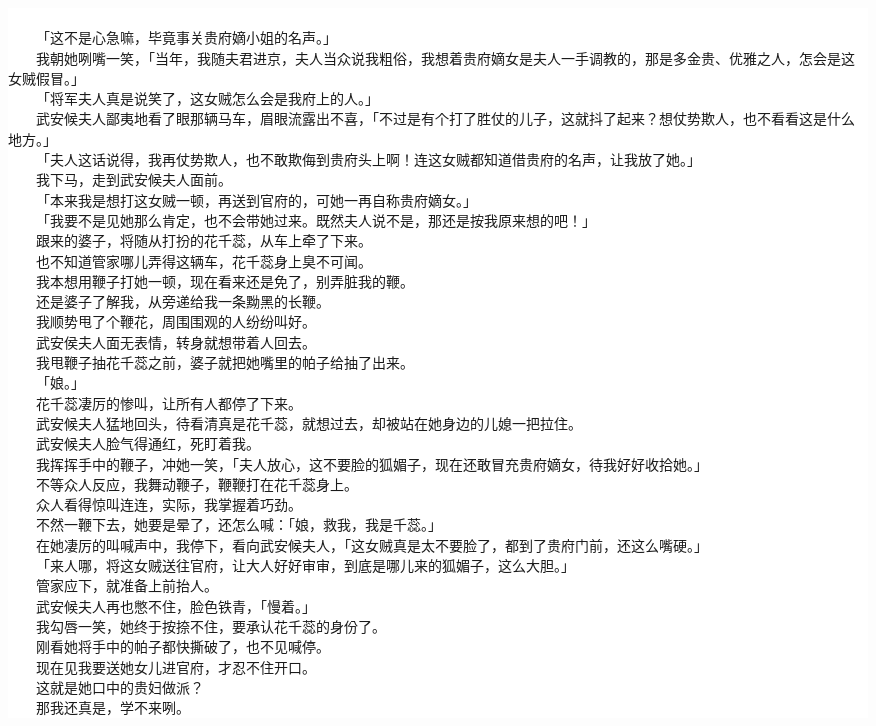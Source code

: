 <br>   
&emsp;&emsp;「这不是心急嘛，毕竟事关贵府嫡小姐的名声。」  
<br>   
&emsp;&emsp;我朝她咧嘴一笑，「当年，我随夫君进京，夫人当众说我粗俗，我想着贵府嫡女是夫人一手调教的，那是多金贵、优雅之人，怎会是这女贼假冒。」  
<br>   
&emsp;&emsp;「将军夫人真是说笑了，这女贼怎么会是我府上的人。」  
<br>   
&emsp;&emsp;武安候夫人鄙夷地看了眼那辆马车，眉眼流露出不喜，「不过是有个打了胜仗的儿子，这就抖了起来？想仗势欺人，也不看看这是什么地方。」  
<br>   
&emsp;&emsp;「夫人这话说得，我再仗势欺人，也不敢欺侮到贵府头上啊！连这女贼都知道借贵府的名声，让我放了她。」  
<br>   
&emsp;&emsp;我下马，走到武安候夫人面前。  
<br>   
&emsp;&emsp;「本来我是想打这女贼一顿，再送到官府的，可她一再自称贵府嫡女。」  
<br>   
&emsp;&emsp;「我要不是见她那么肯定，也不会带她过来。既然夫人说不是，那还是按我原来想的吧！」  
<br>   
&emsp;&emsp;跟来的婆子，将随从打扮的花千蕊，从车上牵了下来。  
<br>   
&emsp;&emsp;也不知道管家哪儿弄得这辆车，花千蕊身上臭不可闻。  
<br>   
&emsp;&emsp;我本想用鞭子打她一顿，现在看来还是免了，别弄脏我的鞭。  
<br>   
&emsp;&emsp;还是婆子了解我，从旁递给我一条黝黑的长鞭。  
<br>   
&emsp;&emsp;我顺势甩了个鞭花，周围围观的人纷纷叫好。  
<br>   
&emsp;&emsp;武安侯夫人面无表情，转身就想带着人回去。  
<br>   
&emsp;&emsp;我甩鞭子抽花千蕊之前，婆子就把她嘴里的帕子给抽了出来。  
<br>   
&emsp;&emsp;「娘。」  
<br>   
&emsp;&emsp;花千蕊凄厉的惨叫，让所有人都停了下来。  
<br>   
&emsp;&emsp;武安候夫人猛地回头，待看清真是花千蕊，就想过去，却被站在她身边的儿媳一把拉住。  
<br>   
&emsp;&emsp;武安候夫人脸气得通红，死盯着我。  
<br>   
&emsp;&emsp;我挥挥手中的鞭子，冲她一笑，「夫人放心，这不要脸的狐媚子，现在还敢冒充贵府嫡女，待我好好收拾她。」  
<br>   
&emsp;&emsp;不等众人反应，我舞动鞭子，鞭鞭打在花千蕊身上。  
<br>   
&emsp;&emsp;众人看得惊叫连连，实际，我掌握着巧劲。  
<br>   
&emsp;&emsp;不然一鞭下去，她要是晕了，还怎么喊：「娘，救我，我是千蕊。」  
<br>   
&emsp;&emsp;在她凄厉的叫喊声中，我停下，看向武安候夫人，「这女贼真是太不要脸了，都到了贵府门前，还这么嘴硬。」  
<br>   
&emsp;&emsp;「来人哪，将这女贼送往官府，让大人好好审审，到底是哪儿来的狐媚子，这么大胆。」  
<br>   
&emsp;&emsp;管家应下，就准备上前抬人。  
<br>   
&emsp;&emsp;武安候夫人再也憋不住，脸色铁青，「慢着。」  
<br>   
&emsp;&emsp;我勾唇一笑，她终于按捺不住，要承认花千蕊的身份了。  
<br>   
&emsp;&emsp;刚看她将手中的帕子都快撕破了，也不见喊停。  
<br>   
&emsp;&emsp;现在见我要送她女儿进官府，才忍不住开口。  
<br>   
&emsp;&emsp;这就是她口中的贵妇做派？  
<br>   
&emsp;&emsp;那我还真是，学不来咧。　  